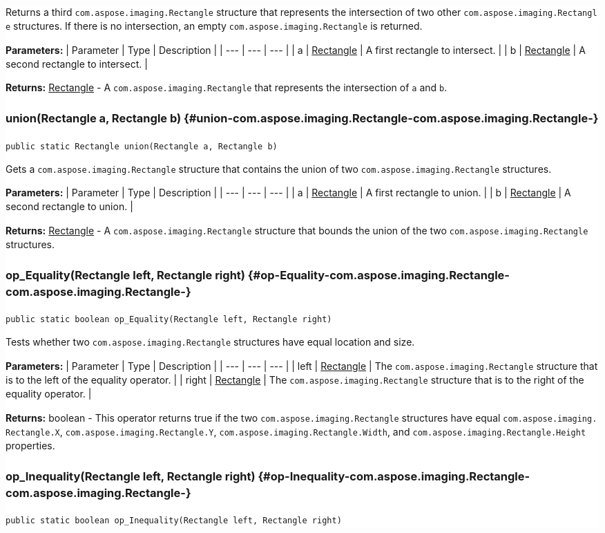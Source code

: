 
Returns a third `com.aspose.imaging.Rectangle` structure that represents the intersection of two other `com.aspose.imaging.Rectangle` structures. If there is no intersection, an empty `com.aspose.imaging.Rectangle` is returned.

**Parameters:**
| Parameter | Type | Description |
| --- | --- | --- |
| a | [Rectangle](../../com.aspose.imaging/rectangle) | A first rectangle to intersect. |
| b | [Rectangle](../../com.aspose.imaging/rectangle) | A second rectangle to intersect. |

**Returns:**
[Rectangle](../../com.aspose.imaging/rectangle) - A `com.aspose.imaging.Rectangle` that represents the intersection of `a` and `b`.
### union(Rectangle a, Rectangle b) {#union-com.aspose.imaging.Rectangle-com.aspose.imaging.Rectangle-}
```
public static Rectangle union(Rectangle a, Rectangle b)
```


Gets a `com.aspose.imaging.Rectangle` structure that contains the union of two `com.aspose.imaging.Rectangle` structures.

**Parameters:**
| Parameter | Type | Description |
| --- | --- | --- |
| a | [Rectangle](../../com.aspose.imaging/rectangle) | A first rectangle to union. |
| b | [Rectangle](../../com.aspose.imaging/rectangle) | A second rectangle to union. |

**Returns:**
[Rectangle](../../com.aspose.imaging/rectangle) - A `com.aspose.imaging.Rectangle` structure that bounds the union of the two `com.aspose.imaging.Rectangle` structures.
### op_Equality(Rectangle left, Rectangle right) {#op-Equality-com.aspose.imaging.Rectangle-com.aspose.imaging.Rectangle-}
```
public static boolean op_Equality(Rectangle left, Rectangle right)
```


Tests whether two `com.aspose.imaging.Rectangle` structures have equal location and size.

**Parameters:**
| Parameter | Type | Description |
| --- | --- | --- |
| left | [Rectangle](../../com.aspose.imaging/rectangle) | The `com.aspose.imaging.Rectangle` structure that is to the left of the equality operator. |
| right | [Rectangle](../../com.aspose.imaging/rectangle) | The `com.aspose.imaging.Rectangle` structure that is to the right of the equality operator. |

**Returns:**
boolean - This operator returns true if the two `com.aspose.imaging.Rectangle` structures have equal `com.aspose.imaging.Rectangle.X`, `com.aspose.imaging.Rectangle.Y`, `com.aspose.imaging.Rectangle.Width`, and `com.aspose.imaging.Rectangle.Height` properties.
### op_Inequality(Rectangle left, Rectangle right) {#op-Inequality-com.aspose.imaging.Rectangle-com.aspose.imaging.Rectangle-}
```
public static boolean op_Inequality(Rectangle left, Rectangle right)
```
